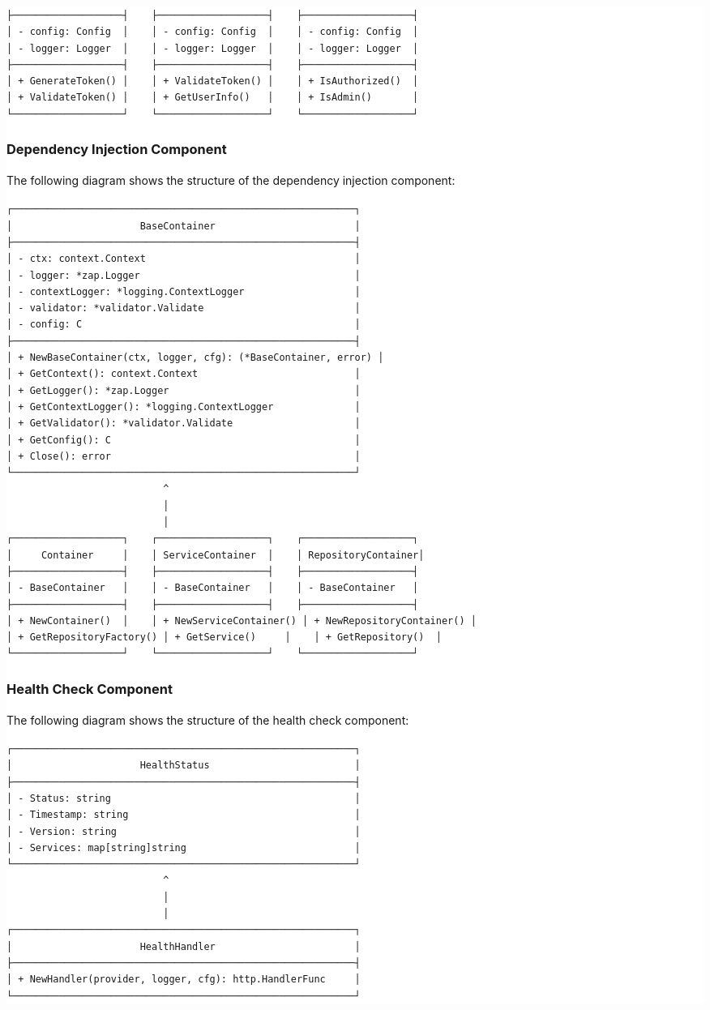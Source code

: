 ```
├───────────────────┤    ├───────────────────┤    ├───────────────────┤
│ - config: Config  │    │ - config: Config  │    │ - config: Config  │
│ - logger: Logger  │    │ - logger: Logger  │    │ - logger: Logger  │
├───────────────────┤    ├───────────────────┤    ├───────────────────┤
│ + GenerateToken() │    │ + ValidateToken() │    │ + IsAuthorized()  │
│ + ValidateToken() │    │ + GetUserInfo()   │    │ + IsAdmin()       │
└───────────────────┘    └───────────────────┘    └───────────────────┘
```

### Dependency Injection Component

The following diagram shows the structure of the dependency injection component:

```
┌───────────────────────────────────────────────────────────┐
│                      BaseContainer                        │
├───────────────────────────────────────────────────────────┤
│ - ctx: context.Context                                    │
│ - logger: *zap.Logger                                     │
│ - contextLogger: *logging.ContextLogger                   │
│ - validator: *validator.Validate                          │
│ - config: C                                               │
├───────────────────────────────────────────────────────────┤
│ + NewBaseContainer(ctx, logger, cfg): (*BaseContainer, error) │
│ + GetContext(): context.Context                           │
│ + GetLogger(): *zap.Logger                                │
│ + GetContextLogger(): *logging.ContextLogger              │
│ + GetValidator(): *validator.Validate                     │
│ + GetConfig(): C                                          │
│ + Close(): error                                          │
└───────────────────────────────────────────────────────────┘
                           ^
                           │
                           │
┌───────────────────┐    ┌───────────────────┐    ┌───────────────────┐
│     Container     │    │ ServiceContainer  │    │ RepositoryContainer│
├───────────────────┤    ├───────────────────┤    ├───────────────────┤
│ - BaseContainer   │    │ - BaseContainer   │    │ - BaseContainer   │
├───────────────────┤    ├───────────────────┤    ├───────────────────┤
│ + NewContainer()  │    │ + NewServiceContainer() │ + NewRepositoryContainer() │
│ + GetRepositoryFactory() │ + GetService()     │    │ + GetRepository()  │
└───────────────────┘    └───────────────────┘    └───────────────────┘
```

### Health Check Component

The following diagram shows the structure of the health check component:

```
┌───────────────────────────────────────────────────────────┐
│                      HealthStatus                         │
├───────────────────────────────────────────────────────────┤
│ - Status: string                                          │
│ - Timestamp: string                                       │
│ - Version: string                                         │
│ - Services: map[string]string                             │
└───────────────────────────────────────────────────────────┘
                           ^
                           │
                           │
┌───────────────────────────────────────────────────────────┐
│                      HealthHandler                        │
├───────────────────────────────────────────────────────────┤
│ + NewHandler(provider, logger, cfg): http.HandlerFunc     │
└───────────────────────────────────────────────────────────┘
```